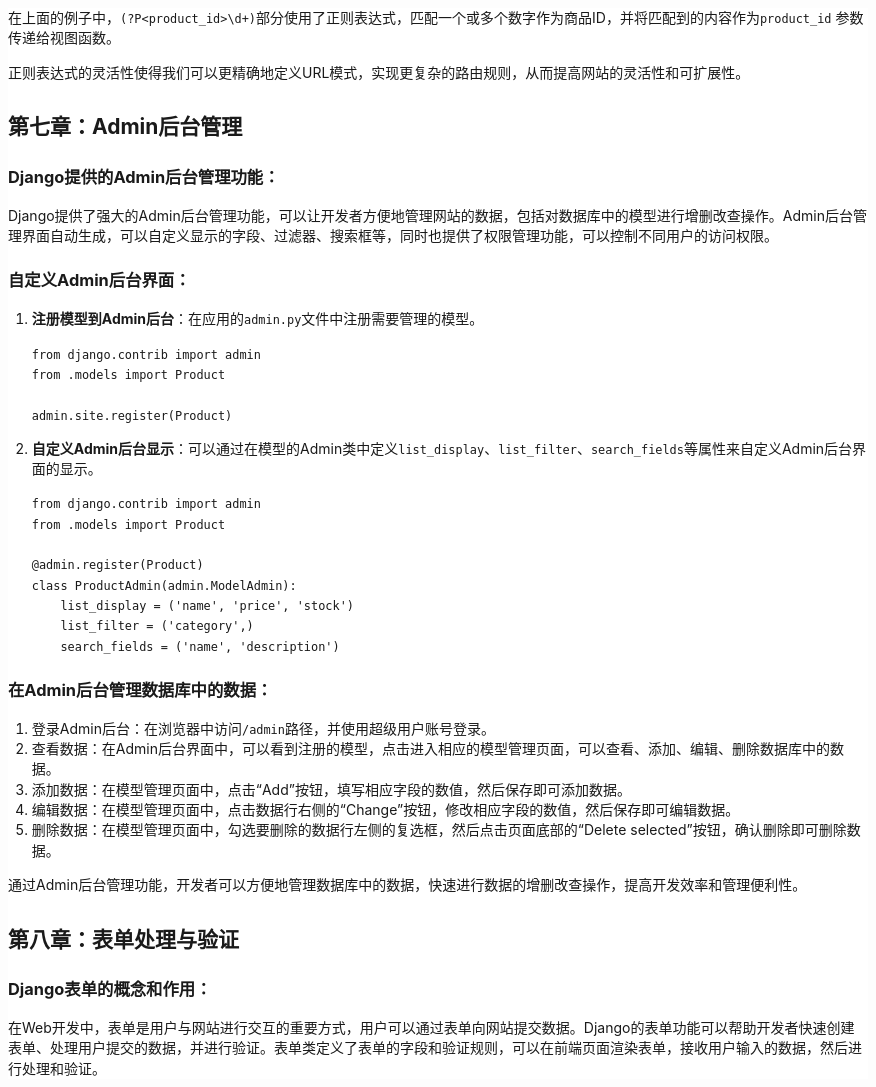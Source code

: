 在上面的例子中，`(?P<product_id>\d+)`部分使用了正则表达式，匹配一个或多个数字作为商品ID，并将匹配到的内容作为`product_id`
参数传递给视图函数。

正则表达式的灵活性使得我们可以更精确地定义URL模式，实现更复杂的路由规则，从而提高网站的灵活性和可扩展性。

## **第七章：Admin后台管理**

### **Django提供的Admin后台管理功能：**  

Django提供了强大的Admin后台管理功能，可以让开发者方便地管理网站的数据，包括对数据库中的模型进行增删改查操作。Admin后台管理界面自动生成，可以自定义显示的字段、过滤器、搜索框等，同时也提供了权限管理功能，可以控制不同用户的访问权限。

### **自定义Admin后台界面：**

1. **注册模型到Admin后台**：在应用的`admin.py`文件中注册需要管理的模型。

   ```
   from django.contrib import admin
   from .models import Product

   admin.site.register(Product)
   ```

1. **自定义Admin后台显示**：可以通过在模型的Admin类中定义`list_display`、`list_filter`、`search_fields`等属性来自定义Admin后台界面的显示。

   ```
   from django.contrib import admin
   from .models import Product

   @admin.register(Product)
   class ProductAdmin(admin.ModelAdmin):
       list_display = ('name', 'price', 'stock')
       list_filter = ('category',)
       search_fields = ('name', 'description')
   ```

### **在Admin后台管理数据库中的数据：**

1. 登录Admin后台：在浏览器中访问`/admin`路径，并使用超级用户账号登录。
2. 查看数据：在Admin后台界面中，可以看到注册的模型，点击进入相应的模型管理页面，可以查看、添加、编辑、删除数据库中的数据。
3. 添加数据：在模型管理页面中，点击“Add”按钮，填写相应字段的数值，然后保存即可添加数据。
4. 编辑数据：在模型管理页面中，点击数据行右侧的“Change”按钮，修改相应字段的数值，然后保存即可编辑数据。
5. 删除数据：在模型管理页面中，勾选要删除的数据行左侧的复选框，然后点击页面底部的“Delete selected”按钮，确认删除即可删除数据。

通过Admin后台管理功能，开发者可以方便地管理数据库中的数据，快速进行数据的增删改查操作，提高开发效率和管理便利性。

## **第八章：表单处理与验证**

### **Django表单的概念和作用：**

在Web开发中，表单是用户与网站进行交互的重要方式，用户可以通过表单向网站提交数据。Django的表单功能可以帮助开发者快速创建表单、处理用户提交的数据，并进行验证。表单类定义了表单的字段和验证规则，可以在前端页面渲染表单，接收用户输入的数据，然后进行处理和验证。
